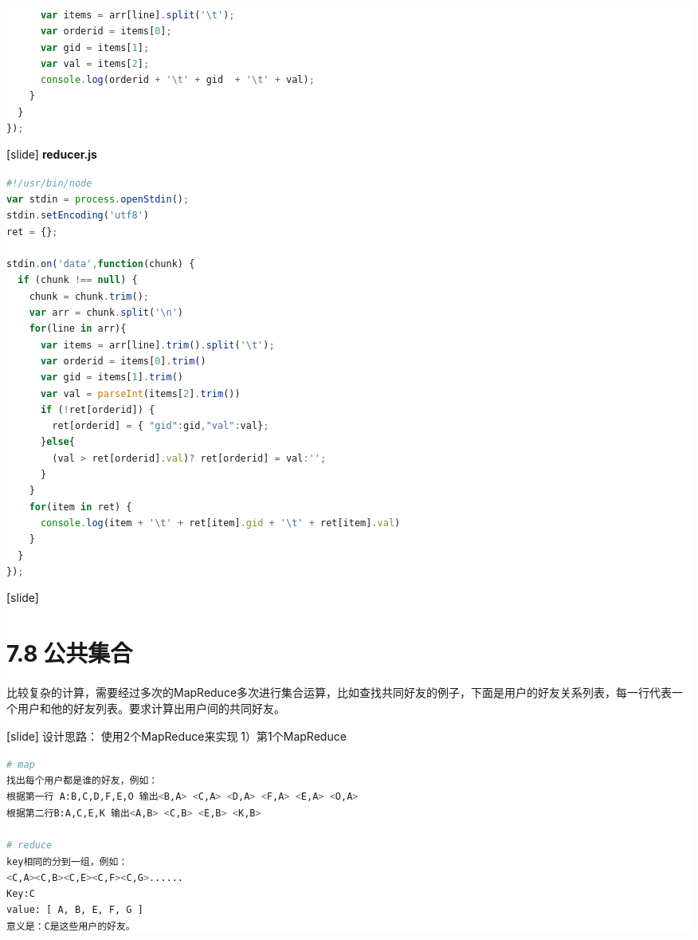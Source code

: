 ```js
      var items = arr[line].split('\t');
      var orderid = items[0];
      var gid = items[1];
      var val = items[2];
      console.log(orderid + '\t' + gid  + '\t' + val);
    }
  }
});
```

[slide]
**reducer.js**
```js
#!/usr/bin/node
var stdin = process.openStdin();
stdin.setEncoding('utf8')
ret = {};

stdin.on('data',function(chunk) {
  if (chunk !== null) {
    chunk = chunk.trim();
    var arr = chunk.split('\n')
    for(line in arr){
      var items = arr[line].trim().split('\t');
      var orderid = items[0].trim()
      var gid = items[1].trim()
      var val = parseInt(items[2].trim())
      if (!ret[orderid]) {
        ret[orderid] = { "gid":gid,"val":val};
      }else{
        (val > ret[orderid].val)? ret[orderid] = val:'';
      }
    }
    for(item in ret) {
      console.log(item + '\t' + ret[item].gid + '\t' + ret[item].val)
    }
  }
});
```

[slide]
# 7.8 公共集合
比较复杂的计算，需要经过多次的MapReduce多次进行集合运算，比如查找共同好友的例子，下面是用户的好友关系列表，每一行代表一个用户和他的好友列表。要求计算出用户间的共同好友。


[slide]
设计思路： 使用2个MapReduce来实现
1）第1个MapReduce
```bash
# map
找出每个用户都是谁的好友，例如：
根据第一行 A:B,C,D,F,E,O 输出<B,A> <C,A> <D,A> <F,A> <E,A> <O,A>
根据第二行B:A,C,E,K 输出<A,B> <C,B> <E,B> <K,B>

# reduce
key相同的分到一组，例如：
<C,A><C,B><C,E><C,F><C,G>......
Key:C
value: [ A, B, E, F, G ]
意义是：C是这些用户的好友。
```
